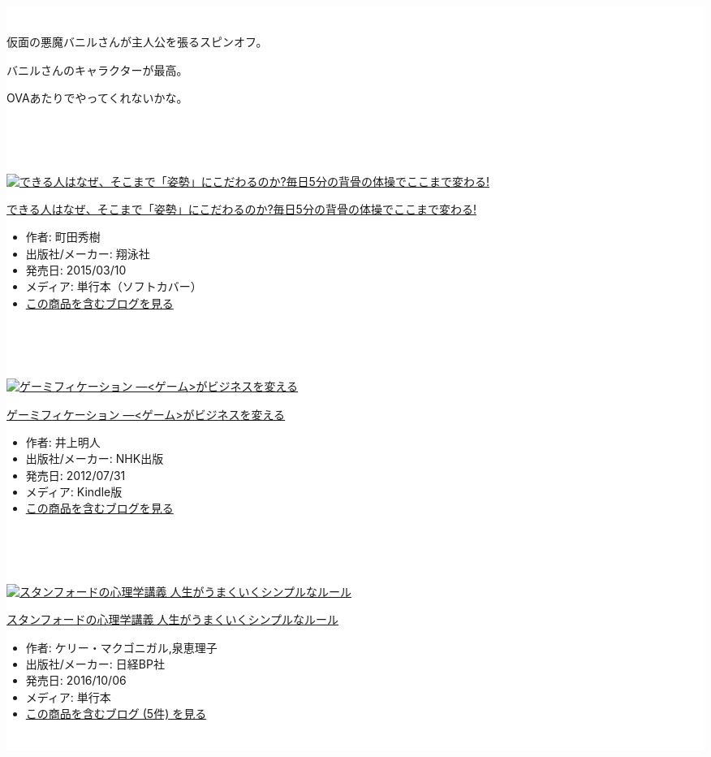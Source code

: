 </ul>
</div>
<div class="hatena-asin-detail-foot"> </div>
</div>
</div>
<p>仮面の悪魔バニルさんが主人公を張るスピンオフ。</p>
<p>バニルさんのキャラクターが最高。</p>
<p>OVAあたりでやってくれないかな。</p>
<p> </p>
<p> </p>
<div class="freezed">
<div class="hatena-asin-detail"><a href="http://www.amazon.co.jp/exec/obidos/ASIN/4798141747/ab1025-22/"><img class="hatena-asin-detail-image" title="できる人はなぜ、そこまで「姿勢」にこだわるのか?毎日5分の背骨の体操でここまで変わる!" src="https://images-fe.ssl-images-amazon.com/images/I/514Ltk7gnbL._SL160_.jpg" alt="できる人はなぜ、そこまで「姿勢」にこだわるのか?毎日5分の背骨の体操でここまで変わる!" /></a>
<div class="hatena-asin-detail-info">
<p class="hatena-asin-detail-title"><a href="http://www.amazon.co.jp/exec/obidos/ASIN/4798141747/ab1025-22/">できる人はなぜ、そこまで「姿勢」にこだわるのか?毎日5分の背骨の体操でここまで変わる!</a></p>
<ul>
<li><span class="hatena-asin-detail-label">作者:</span> 町田秀樹</li>
<li><span class="hatena-asin-detail-label">出版社/メーカー:</span> 翔泳社</li>
<li><span class="hatena-asin-detail-label">発売日:</span> 2015/03/10</li>
<li><span class="hatena-asin-detail-label">メディア:</span> 単行本（ソフトカバー）</li>
<li><a href="http://d.hatena.ne.jp/asin/4798141747/ab1025-22" target="_blank">この商品を含むブログを見る</a></li>
</ul>
</div>
<div class="hatena-asin-detail-foot"> </div>
</div>
</div>
<p> </p>
<div class="freezed">
<div class="hatena-asin-detail"><a href="http://www.amazon.co.jp/exec/obidos/ASIN/B008YOHKZC/ab1025-22/"><img class="hatena-asin-detail-image" title="ゲーミフィケーション ―&lt;ゲーム&gt;がビジネスを変える" src="https://images-fe.ssl-images-amazon.com/images/I/4193%2BDLqjgL._SL160_.jpg" alt="ゲーミフィケーション ―&lt;ゲーム&gt;がビジネスを変える" /></a>
<div class="hatena-asin-detail-info">
<p class="hatena-asin-detail-title"><a href="http://www.amazon.co.jp/exec/obidos/ASIN/B008YOHKZC/ab1025-22/">ゲーミフィケーション ―&lt;ゲーム&gt;がビジネスを変える</a></p>
<ul>
<li><span class="hatena-asin-detail-label">作者:</span> 井上明人</li>
<li><span class="hatena-asin-detail-label">出版社/メーカー:</span> NHK出版</li>
<li><span class="hatena-asin-detail-label">発売日:</span> 2012/07/31</li>
<li><span class="hatena-asin-detail-label">メディア:</span> Kindle版</li>
<li><a href="http://d.hatena.ne.jp/asin/B008YOHKZC/ab1025-22" target="_blank">この商品を含むブログを見る</a></li>
</ul>
</div>
<div class="hatena-asin-detail-foot"> </div>
</div>
</div>
<p>  </p>
<div class="freezed">
<div class="hatena-asin-detail"><a href="http://www.amazon.co.jp/exec/obidos/ASIN/4822230961/ab1025-22/"><img class="hatena-asin-detail-image" title="スタンフォードの心理学講義 人生がうまくいくシンプルなルール" src="https://images-fe.ssl-images-amazon.com/images/I/51jtkAs--qL._SL160_.jpg" alt="スタンフォードの心理学講義 人生がうまくいくシンプルなルール" /></a>
<div class="hatena-asin-detail-info">
<p class="hatena-asin-detail-title"><a href="http://www.amazon.co.jp/exec/obidos/ASIN/4822230961/ab1025-22/">スタンフォードの心理学講義 人生がうまくいくシンプルなルール</a></p>
<ul>
<li><span class="hatena-asin-detail-label">作者:</span> ケリー・マクゴニガル,泉恵理子</li>
<li><span class="hatena-asin-detail-label">出版社/メーカー:</span> 日経BP社</li>
<li><span class="hatena-asin-detail-label">発売日:</span> 2016/10/06</li>
<li><span class="hatena-asin-detail-label">メディア:</span> 単行本</li>
<li><a href="http://d.hatena.ne.jp/asin/4822230961/ab1025-22" target="_blank">この商品を含むブログ (5件) を見る</a></li>
</ul>
</div>
<div class="hatena-asin-detail-foot"> </div>
</div>